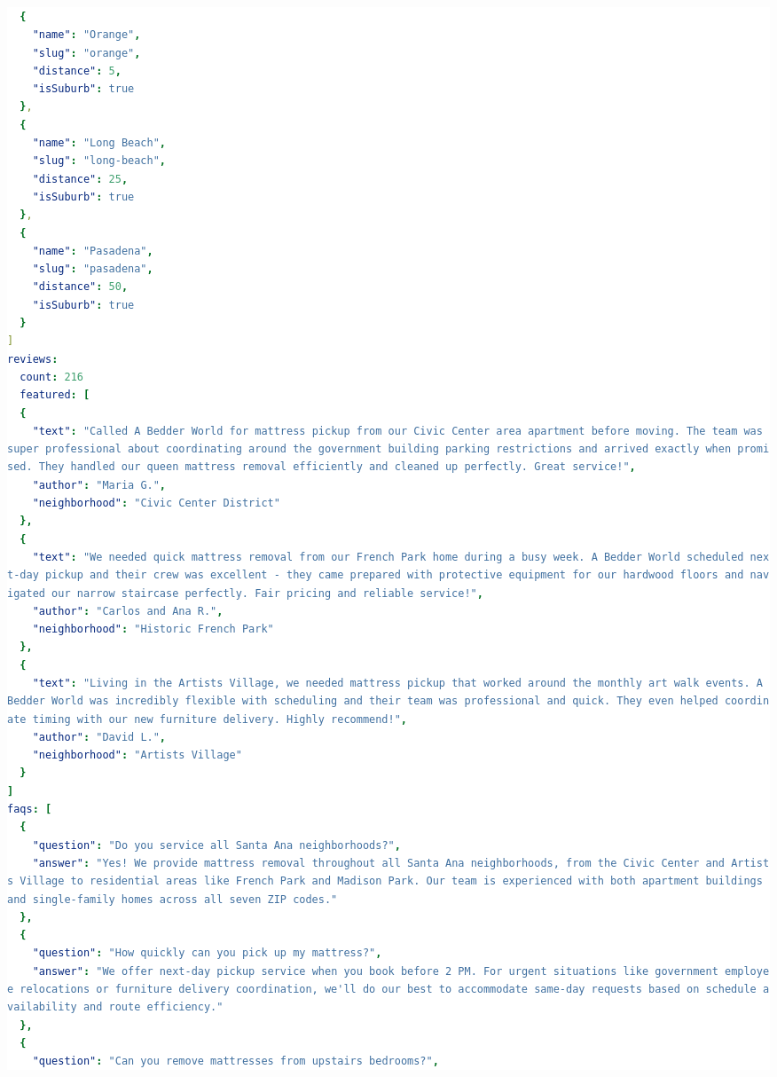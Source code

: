 ```yaml
  {
    "name": "Orange",
    "slug": "orange",
    "distance": 5,
    "isSuburb": true
  },
  {
    "name": "Long Beach",
    "slug": "long-beach",
    "distance": 25,
    "isSuburb": true
  },
  {
    "name": "Pasadena",
    "slug": "pasadena",
    "distance": 50,
    "isSuburb": true
  }
]
reviews:
  count: 216
  featured: [
  {
    "text": "Called A Bedder World for mattress pickup from our Civic Center area apartment before moving. The team was super professional about coordinating around the government building parking restrictions and arrived exactly when promised. They handled our queen mattress removal efficiently and cleaned up perfectly. Great service!",
    "author": "Maria G.",
    "neighborhood": "Civic Center District"
  },
  {
    "text": "We needed quick mattress removal from our French Park home during a busy week. A Bedder World scheduled next-day pickup and their crew was excellent - they came prepared with protective equipment for our hardwood floors and navigated our narrow staircase perfectly. Fair pricing and reliable service!",
    "author": "Carlos and Ana R.",
    "neighborhood": "Historic French Park"
  },
  {
    "text": "Living in the Artists Village, we needed mattress pickup that worked around the monthly art walk events. A Bedder World was incredibly flexible with scheduling and their team was professional and quick. They even helped coordinate timing with our new furniture delivery. Highly recommend!",
    "author": "David L.",
    "neighborhood": "Artists Village"
  }
]
faqs: [
  {
    "question": "Do you service all Santa Ana neighborhoods?",
    "answer": "Yes! We provide mattress removal throughout all Santa Ana neighborhoods, from the Civic Center and Artists Village to residential areas like French Park and Madison Park. Our team is experienced with both apartment buildings and single-family homes across all seven ZIP codes."
  },
  {
    "question": "How quickly can you pick up my mattress?",
    "answer": "We offer next-day pickup service when you book before 2 PM. For urgent situations like government employee relocations or furniture delivery coordination, we'll do our best to accommodate same-day requests based on schedule availability and route efficiency."
  },
  {
    "question": "Can you remove mattresses from upstairs bedrooms?",
```